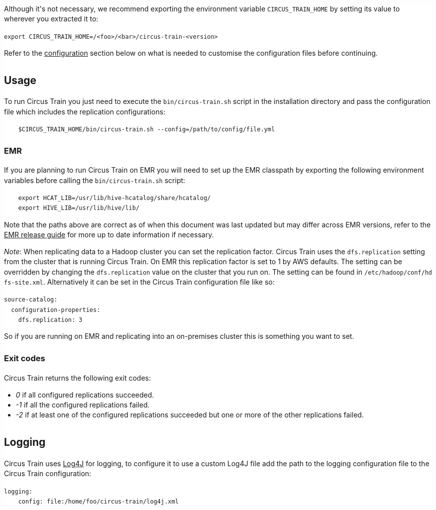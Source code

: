 Although it's not necessary, we recommend exporting the environment variable `CIRCUS_TRAIN_HOME` by setting its value to wherever you extracted it to:

    export CIRCUS_TRAIN_HOME=/<foo>/<bar>/circus-train-<version>

Refer to the [configuration](#configuration-reference) section below on what is needed to customise the configuration files before continuing.

## Usage
To run Circus Train you just need to execute the `bin/circus-train.sh` script in the installation directory and pass the configuration file which includes the replication configurations:

        $CIRCUS_TRAIN_HOME/bin/circus-train.sh --config=/path/to/config/file.yml

### EMR
If you are planning to run Circus Train on EMR you will need to set up the EMR classpath by exporting the following environment variables before calling the `bin/circus-train.sh` script:

        export HCAT_LIB=/usr/lib/hive-hcatalog/share/hcatalog/
        export HIVE_LIB=/usr/lib/hive/lib/

Note that the paths above are correct as of when this document was last updated but may differ across EMR versions, refer to the [EMR release guide](http://docs.aws.amazon.com/emr/latest/ReleaseGuide/emr-release-components.html) for more up to date information if necessary.

*Note*: When replicating data to a Hadoop cluster you can set the replication factor. Circus Train uses the `dfs.replication` setting from the cluster that is running Circus Train. On EMR this replication factor is set to 1 by AWS defaults. The setting can be overridden by changing the `dfs.replication` value on the cluster that you run on. The setting can be found in `/etc/hadoop/conf/hdfs-site.xml`. Alternatively it can be set in the Circus Train configuration file like so:

```
source-catalog:
  configuration-properties:
    dfs.replication: 3
```
So if you are running on EMR and replicating into an on-premises cluster this is something you want to set.

### Exit codes
Circus Train returns the following exit codes:

* _0_ if all configured replications succeeded.
* _-1_ if all the configured replications failed.
* _-2_ if at least one of the configured replications succeeded but one or more of the other replications failed.

## Logging
Circus Train uses [Log4J](https://logging.apache.org/log4j/) for logging, to configure it to use a custom Log4J file add the path to the logging configuration file to the Circus Train configuration:

    logging:
        config: file:/home/foo/circus-train/log4j.xml
